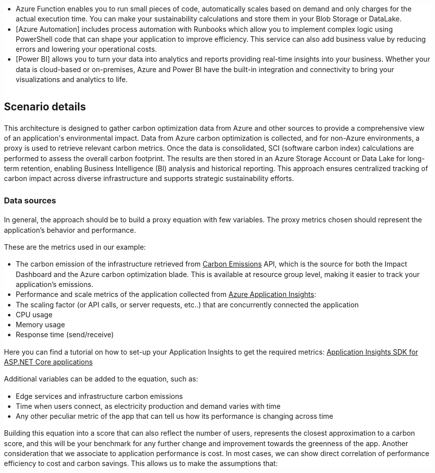 - Azure Function enables you to run small pieces of code, automatically scales based on demand and only charges for the actual execution time. You can make your sustainability calculations and store them in your Blob Storage or DataLake. 
- [Azure Automation] includes process automation with Runbooks which allow you to implement complex logic using PowerShell code that can shape your application to improve efficiency. This service can also add business value by reducing errors and lowering your operational costs. 
- [Power BI] allows you to turn your data into analytics and reports providing real-time insights into your business. Whether your data is cloud-based or on-premises, Azure and Power BI have the built-in integration and connectivity to bring your visualizations and analytics to life.  

## Scenario details

This architecture is designed to gather carbon optimization data from Azure and other sources to provide a comprehensive view of an application's environmental impact. Data from Azure carbon optimization  is collected, and for non-Azure environments, a proxy is used to retrieve relevant carbon metrics. Once the data is consolidated, SCI (software carbon index) calculations are performed to assess the overall carbon footprint. The results are then stored in an Azure Storage Account or Data Lake for long-term retention, enabling Business Intelligence (BI) analysis and historical reporting. This approach ensures centralized tracking of carbon impact across diverse infrastructure and supports strategic sustainability efforts. 

### Data sources

In general, the approach should be to build a proxy equation with few variables. The proxy metrics chosen should represent the application’s behavior and performance.  

These are the metrics used in our example: 

- The carbon emission of the infrastructure retrieved from [Carbon Emissions](https://www.microsoft.com/sustainability/emissions-impact-dashboard) API, which is the source for both the Impact Dashboard and the Azure carbon optimization blade. This is available at resource group level, making it easier to track your application’s emissions. 
- Performance and scale metrics of the application collected from [Azure Application Insights](/azure/azure-monitor/app/app-insights-overview):  
- The scaling factor (or API calls, or server requests, etc..) that are concurrently connected the application 
- CPU usage 
- Memory usage 
- Response time (send/receive) 

Here you can find a tutorial on how to set-up your Application Insights to get the required metrics: [Application Insights SDK for ASP.NET Core applications](/azure/azure-monitor/app/tutorial-asp-net-core)
 
Additional variables can be added to the equation, such as: 

- Edge services and infrastructure carbon emissions 
- Time when users connect, as electricity production and demand varies with time 
- Any other peculiar metric of the app that can tell us how its performance is changing across time 


Building this equation into a score that can also reflect the number of users, represents the closest approximation to a carbon score, and this will be your benchmark for any further change and improvement towards the greenness of the app. 
Another consideration that we associate to application performance is cost. In most cases, we can show direct correlation of performance efficiency to cost and carbon savings. This allows us to make the assumptions that: 
